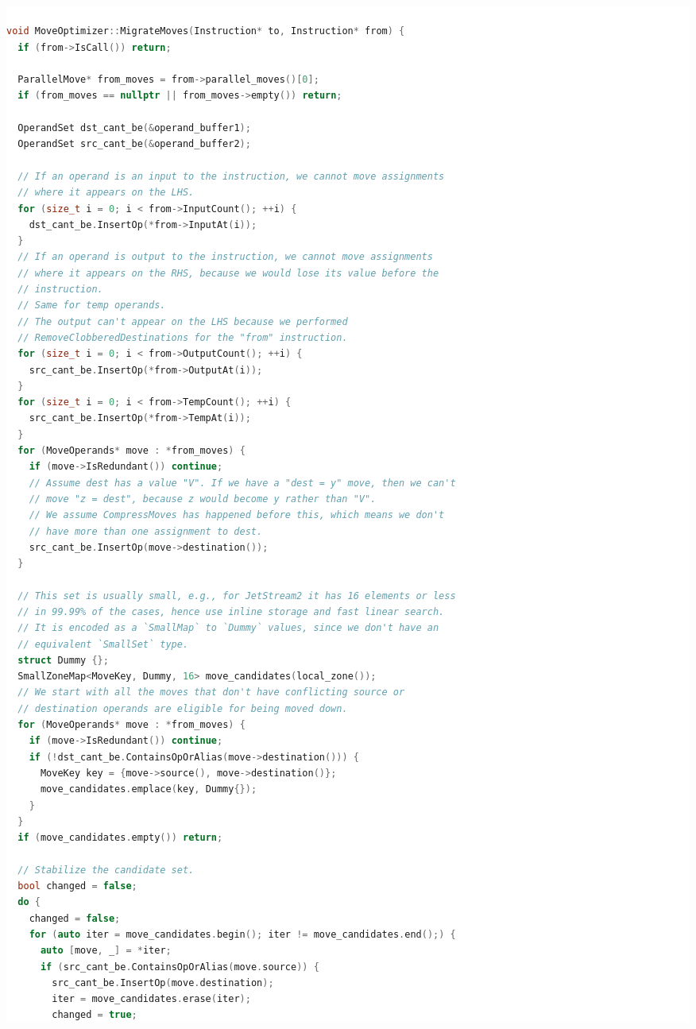 ```cpp

void MoveOptimizer::MigrateMoves(Instruction* to, Instruction* from) {
  if (from->IsCall()) return;

  ParallelMove* from_moves = from->parallel_moves()[0];
  if (from_moves == nullptr || from_moves->empty()) return;

  OperandSet dst_cant_be(&operand_buffer1);
  OperandSet src_cant_be(&operand_buffer2);

  // If an operand is an input to the instruction, we cannot move assignments
  // where it appears on the LHS.
  for (size_t i = 0; i < from->InputCount(); ++i) {
    dst_cant_be.InsertOp(*from->InputAt(i));
  }
  // If an operand is output to the instruction, we cannot move assignments
  // where it appears on the RHS, because we would lose its value before the
  // instruction.
  // Same for temp operands.
  // The output can't appear on the LHS because we performed
  // RemoveClobberedDestinations for the "from" instruction.
  for (size_t i = 0; i < from->OutputCount(); ++i) {
    src_cant_be.InsertOp(*from->OutputAt(i));
  }
  for (size_t i = 0; i < from->TempCount(); ++i) {
    src_cant_be.InsertOp(*from->TempAt(i));
  }
  for (MoveOperands* move : *from_moves) {
    if (move->IsRedundant()) continue;
    // Assume dest has a value "V". If we have a "dest = y" move, then we can't
    // move "z = dest", because z would become y rather than "V".
    // We assume CompressMoves has happened before this, which means we don't
    // have more than one assignment to dest.
    src_cant_be.InsertOp(move->destination());
  }

  // This set is usually small, e.g., for JetStream2 it has 16 elements or less
  // in 99.99% of the cases, hence use inline storage and fast linear search.
  // It is encoded as a `SmallMap` to `Dummy` values, since we don't have an
  // equivalent `SmallSet` type.
  struct Dummy {};
  SmallZoneMap<MoveKey, Dummy, 16> move_candidates(local_zone());
  // We start with all the moves that don't have conflicting source or
  // destination operands are eligible for being moved down.
  for (MoveOperands* move : *from_moves) {
    if (move->IsRedundant()) continue;
    if (!dst_cant_be.ContainsOpOrAlias(move->destination())) {
      MoveKey key = {move->source(), move->destination()};
      move_candidates.emplace(key, Dummy{});
    }
  }
  if (move_candidates.empty()) return;

  // Stabilize the candidate set.
  bool changed = false;
  do {
    changed = false;
    for (auto iter = move_candidates.begin(); iter != move_candidates.end();) {
      auto [move, _] = *iter;
      if (src_cant_be.ContainsOpOrAlias(move.source)) {
        src_cant_be.InsertOp(move.destination);
        iter = move_candidates.erase(iter);
        changed = true;
```